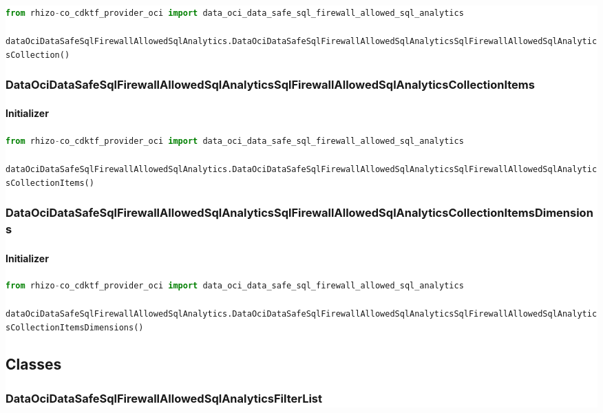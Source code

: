 ```python
from rhizo-co_cdktf_provider_oci import data_oci_data_safe_sql_firewall_allowed_sql_analytics

dataOciDataSafeSqlFirewallAllowedSqlAnalytics.DataOciDataSafeSqlFirewallAllowedSqlAnalyticsSqlFirewallAllowedSqlAnalyticsCollection()
```


### DataOciDataSafeSqlFirewallAllowedSqlAnalyticsSqlFirewallAllowedSqlAnalyticsCollectionItems <a name="DataOciDataSafeSqlFirewallAllowedSqlAnalyticsSqlFirewallAllowedSqlAnalyticsCollectionItems" id="rhizo-co-terraform-provider-oci.dataOciDataSafeSqlFirewallAllowedSqlAnalytics.DataOciDataSafeSqlFirewallAllowedSqlAnalyticsSqlFirewallAllowedSqlAnalyticsCollectionItems"></a>

#### Initializer <a name="Initializer" id="rhizo-co-terraform-provider-oci.dataOciDataSafeSqlFirewallAllowedSqlAnalytics.DataOciDataSafeSqlFirewallAllowedSqlAnalyticsSqlFirewallAllowedSqlAnalyticsCollectionItems.Initializer"></a>

```python
from rhizo-co_cdktf_provider_oci import data_oci_data_safe_sql_firewall_allowed_sql_analytics

dataOciDataSafeSqlFirewallAllowedSqlAnalytics.DataOciDataSafeSqlFirewallAllowedSqlAnalyticsSqlFirewallAllowedSqlAnalyticsCollectionItems()
```


### DataOciDataSafeSqlFirewallAllowedSqlAnalyticsSqlFirewallAllowedSqlAnalyticsCollectionItemsDimensions <a name="DataOciDataSafeSqlFirewallAllowedSqlAnalyticsSqlFirewallAllowedSqlAnalyticsCollectionItemsDimensions" id="rhizo-co-terraform-provider-oci.dataOciDataSafeSqlFirewallAllowedSqlAnalytics.DataOciDataSafeSqlFirewallAllowedSqlAnalyticsSqlFirewallAllowedSqlAnalyticsCollectionItemsDimensions"></a>

#### Initializer <a name="Initializer" id="rhizo-co-terraform-provider-oci.dataOciDataSafeSqlFirewallAllowedSqlAnalytics.DataOciDataSafeSqlFirewallAllowedSqlAnalyticsSqlFirewallAllowedSqlAnalyticsCollectionItemsDimensions.Initializer"></a>

```python
from rhizo-co_cdktf_provider_oci import data_oci_data_safe_sql_firewall_allowed_sql_analytics

dataOciDataSafeSqlFirewallAllowedSqlAnalytics.DataOciDataSafeSqlFirewallAllowedSqlAnalyticsSqlFirewallAllowedSqlAnalyticsCollectionItemsDimensions()
```


## Classes <a name="Classes" id="Classes"></a>

### DataOciDataSafeSqlFirewallAllowedSqlAnalyticsFilterList <a name="DataOciDataSafeSqlFirewallAllowedSqlAnalyticsFilterList" id="rhizo-co-terraform-provider-oci.dataOciDataSafeSqlFirewallAllowedSqlAnalytics.DataOciDataSafeSqlFirewallAllowedSqlAnalyticsFilterList"></a>
